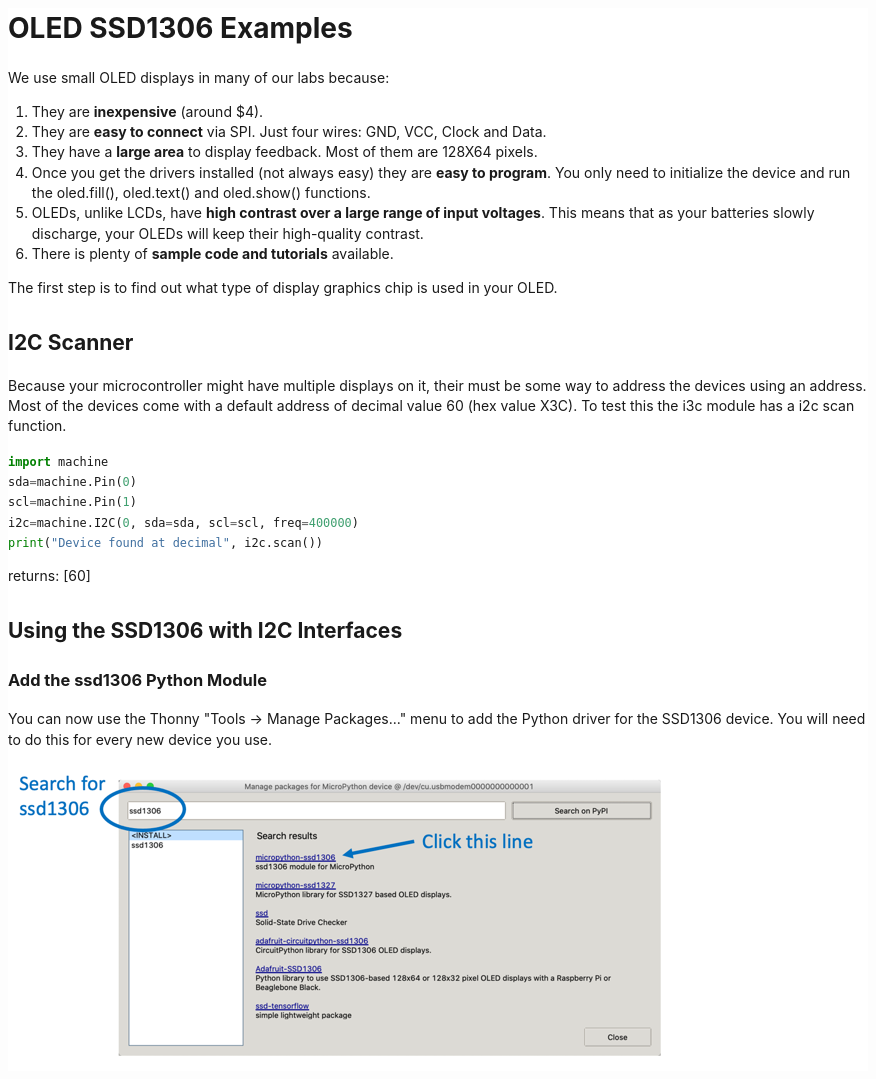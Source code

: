 # OLED SSD1306 Examples

We use small OLED displays in many of our labs because:

1. They are **inexpensive** (around $4).
2. They are **easy to connect** via SPI.  Just four wires: GND, VCC, Clock and Data.
3. They have a **large area** to display feedback.  Most of them are 128X64 pixels.
4. Once you get the drivers installed (not always easy) they are **easy to program**.  You only need to initialize the device and run the oled.fill(), oled.text() and oled.show() functions.
5. OLEDs, unlike LCDs, have **high contrast over a large range of input voltages**.  This means that as your batteries slowly discharge, your OLEDs will keep their high-quality contrast.
6. There is plenty of **sample code and tutorials** available.


The first step is to find out what type of display graphics chip is used in your OLED.



## I2C Scanner
Because your microcontroller might have multiple displays on it, their must be some way to address the devices using an address.  Most of the devices come with a default address of decimal value 60 (hex value X3C).  To test this the i3c module has a i2c scan function.

```py
import machine
sda=machine.Pin(0)
scl=machine.Pin(1)
i2c=machine.I2C(0, sda=sda, scl=scl, freq=400000)
print("Device found at decimal", i2c.scan())
```

returns: [60]

## Using the SSD1306 with I2C Interfaces

### Add the ssd1306 Python Module

You can now use the Thonny "Tools -> Manage Packages..." menu to add the Python driver for the SSD1306 device.  You will need to do this for every new device you use.  

![](img/thonny-add-ssd1306.png)
